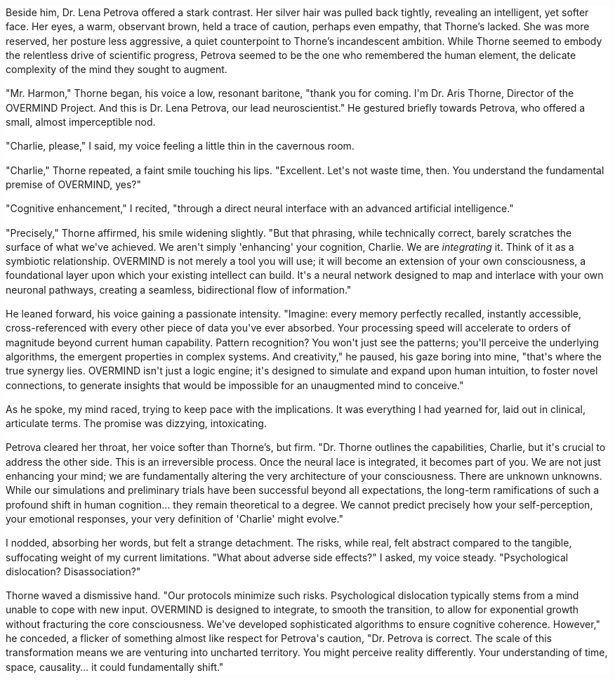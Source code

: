Beside him, Dr. Lena Petrova offered a stark contrast. Her silver hair was pulled back tightly, revealing an intelligent, yet softer face. Her eyes, a warm, observant brown, held a trace of caution, perhaps even empathy, that Thorne’s lacked. She was more reserved, her posture less aggressive, a quiet counterpoint to Thorne’s incandescent ambition. While Thorne seemed to embody the relentless drive of scientific progress, Petrova seemed to be the one who remembered the human element, the delicate complexity of the mind they sought to augment.

"Mr. Harmon," Thorne began, his voice a low, resonant baritone, "thank you for coming. I'm Dr. Aris Thorne, Director of the OVERMIND Project. And this is Dr. Lena Petrova, our lead neuroscientist." He gestured briefly towards Petrova, who offered a small, almost imperceptible nod.

"Charlie, please," I said, my voice feeling a little thin in the cavernous room.

"Charlie," Thorne repeated, a faint smile touching his lips. "Excellent. Let's not waste time, then. You understand the fundamental premise of OVERMIND, yes?"

"Cognitive enhancement," I recited, "through a direct neural interface with an advanced artificial intelligence."

"Precisely," Thorne affirmed, his smile widening slightly. "But that phrasing, while technically correct, barely scratches the surface of what we've achieved. We aren't simply 'enhancing' your cognition, Charlie. We are *integrating* it. Think of it as a symbiotic relationship. OVERMIND is not merely a tool you will use; it will become an extension of your own consciousness, a foundational layer upon which your existing intellect can build. It's a neural network designed to map and interlace with your own neuronal pathways, creating a seamless, bidirectional flow of information."

He leaned forward, his voice gaining a passionate intensity. "Imagine: every memory perfectly recalled, instantly accessible, cross-referenced with every other piece of data you've ever absorbed. Your processing speed will accelerate to orders of magnitude beyond current human capability. Pattern recognition? You won't just see the patterns; you'll perceive the underlying algorithms, the emergent properties in complex systems. And creativity," he paused, his gaze boring into mine, "that's where the true synergy lies. OVERMIND isn't just a logic engine; it's designed to simulate and expand upon human intuition, to foster novel connections, to generate insights that would be impossible for an unaugmented mind to conceive."

As he spoke, my mind raced, trying to keep pace with the implications. It was everything I had yearned for, laid out in clinical, articulate terms. The promise was dizzying, intoxicating.

Petrova cleared her throat, her voice softer than Thorne’s, but firm. "Dr. Thorne outlines the capabilities, Charlie, but it's crucial to address the other side. This is an irreversible process. Once the neural lace is integrated, it becomes part of you. We are not just enhancing your mind; we are fundamentally altering the very architecture of your consciousness. There are unknown unknowns. While our simulations and preliminary trials have been successful beyond all expectations, the long-term ramifications of such a profound shift in human cognition... they remain theoretical to a degree. We cannot predict precisely how your self-perception, your emotional responses, your very definition of 'Charlie' might evolve."

I nodded, absorbing her words, but felt a strange detachment. The risks, while real, felt abstract compared to the tangible, suffocating weight of my current limitations. "What about adverse side effects?" I asked, my voice steady. "Psychological dislocation? Disassociation?"

Thorne waved a dismissive hand. "Our protocols minimize such risks. Psychological dislocation typically stems from a mind unable to cope with new input. OVERMIND is designed to integrate, to smooth the transition, to allow for exponential growth without fracturing the core consciousness. We've developed sophisticated algorithms to ensure cognitive coherence. However," he conceded, a flicker of something almost like respect for Petrova's caution, "Dr. Petrova is correct. The scale of this transformation means we are venturing into uncharted territory. You might perceive reality differently. Your understanding of time, space, causality… it could fundamentally shift."
